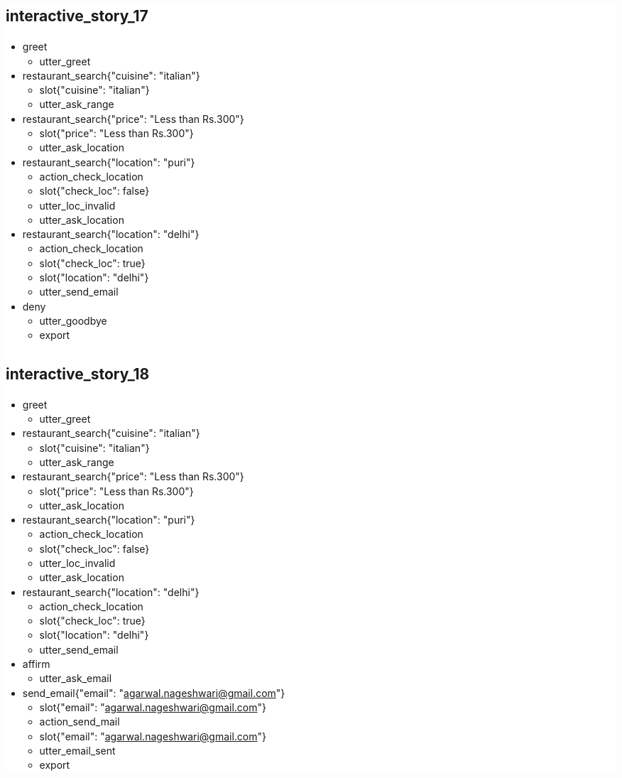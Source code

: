 ## interactive_story_17
* greet
    - utter_greet 
* restaurant_search{"cuisine": "italian"} 
    - slot{"cuisine": "italian"}
    - utter_ask_range
* restaurant_search{"price": "Less than Rs.300"}
    - slot{"price": "Less than Rs.300"}
    - utter_ask_location
* restaurant_search{"location": "puri"}
    - action_check_location
    - slot{"check_loc": false}
    - utter_loc_invalid
    - utter_ask_location
* restaurant_search{"location": "delhi"}
    - action_check_location
    - slot{"check_loc": true}
    - slot{"location": "delhi"}
    - utter_send_email
* deny
    - utter_goodbye
    - export

## interactive_story_18
* greet
    - utter_greet 
* restaurant_search{"cuisine": "italian"} 
    - slot{"cuisine": "italian"}
    - utter_ask_range
* restaurant_search{"price": "Less than Rs.300"}
    - slot{"price": "Less than Rs.300"}
    - utter_ask_location
* restaurant_search{"location": "puri"}
    - action_check_location
    - slot{"check_loc": false}
    - utter_loc_invalid
    - utter_ask_location
* restaurant_search{"location": "delhi"}
    - action_check_location
    - slot{"check_loc": true}
    - slot{"location": "delhi"}
    - utter_send_email
* affirm
    - utter_ask_email
* send_email{"email": "agarwal.nageshwari@gmail.com"}
    - slot{"email": "agarwal.nageshwari@gmail.com"}
    - action_send_mail
    - slot{"email": "agarwal.nageshwari@gmail.com"}
    - utter_email_sent
    - export
